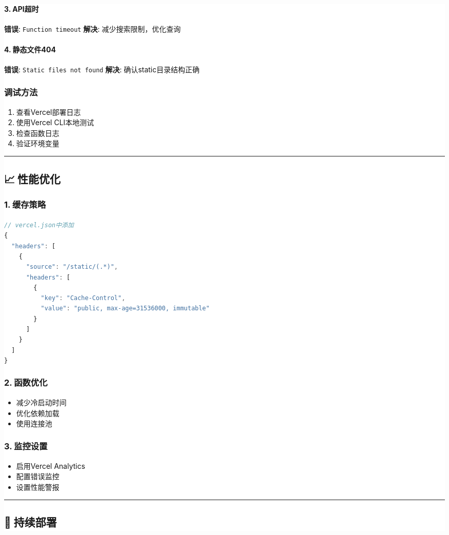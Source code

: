 #### 3. API超时
**错误**: `Function timeout`
**解决**: 减少搜索限制，优化查询

#### 4. 静态文件404
**错误**: `Static files not found`
**解决**: 确认static目录结构正确

### 调试方法
1. 查看Vercel部署日志
2. 使用Vercel CLI本地测试
3. 检查函数日志
4. 验证环境变量

---

## 📈 性能优化

### 1. 缓存策略
```javascript
// vercel.json中添加
{
  "headers": [
    {
      "source": "/static/(.*)",
      "headers": [
        {
          "key": "Cache-Control",
          "value": "public, max-age=31536000, immutable"
        }
      ]
    }
  ]
}
```

### 2. 函数优化
- 减少冷启动时间
- 优化依赖加载
- 使用连接池

### 3. 监控设置
- 启用Vercel Analytics
- 配置错误监控
- 设置性能警报

---

## 🔄 持续部署
